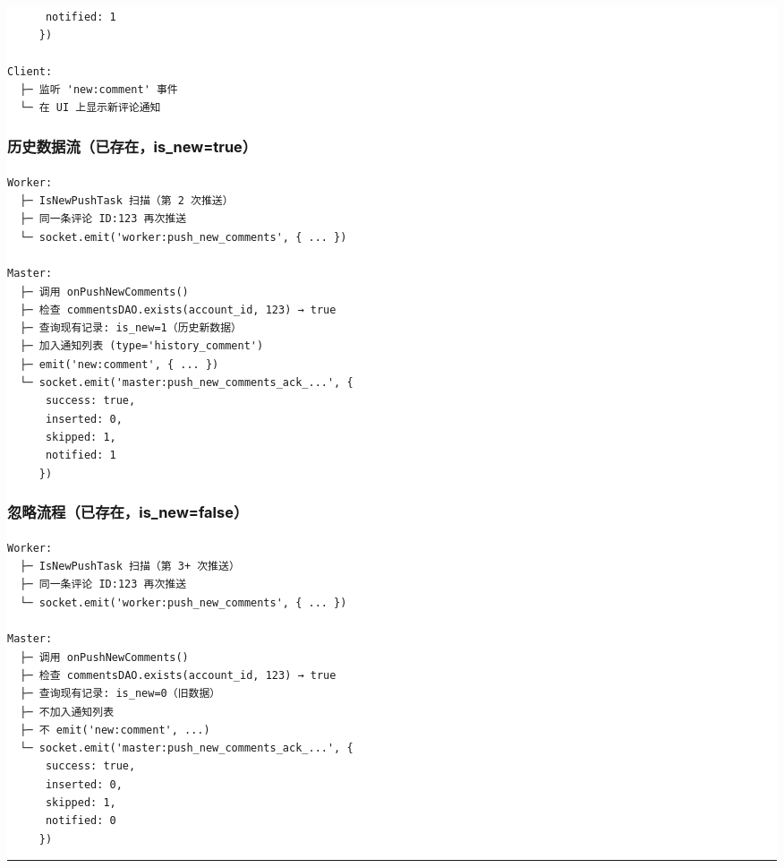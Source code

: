 ```
      notified: 1
     })

Client:
  ├─ 监听 'new:comment' 事件
  └─ 在 UI 上显示新评论通知
```

### 历史数据流（已存在，is_new=true）
```
Worker:
  ├─ IsNewPushTask 扫描（第 2 次推送）
  ├─ 同一条评论 ID:123 再次推送
  └─ socket.emit('worker:push_new_comments', { ... })

Master:
  ├─ 调用 onPushNewComments()
  ├─ 检查 commentsDAO.exists(account_id, 123) → true
  ├─ 查询现有记录: is_new=1（历史新数据）
  ├─ 加入通知列表 (type='history_comment')
  ├─ emit('new:comment', { ... })
  └─ socket.emit('master:push_new_comments_ack_...', {
      success: true,
      inserted: 0,
      skipped: 1,
      notified: 1
     })
```

### 忽略流程（已存在，is_new=false）
```
Worker:
  ├─ IsNewPushTask 扫描（第 3+ 次推送）
  ├─ 同一条评论 ID:123 再次推送
  └─ socket.emit('worker:push_new_comments', { ... })

Master:
  ├─ 调用 onPushNewComments()
  ├─ 检查 commentsDAO.exists(account_id, 123) → true
  ├─ 查询现有记录: is_new=0（旧数据）
  ├─ 不加入通知列表
  ├─ 不 emit('new:comment', ...)
  └─ socket.emit('master:push_new_comments_ack_...', {
      success: true,
      inserted: 0,
      skipped: 1,
      notified: 0
     })
```

---
